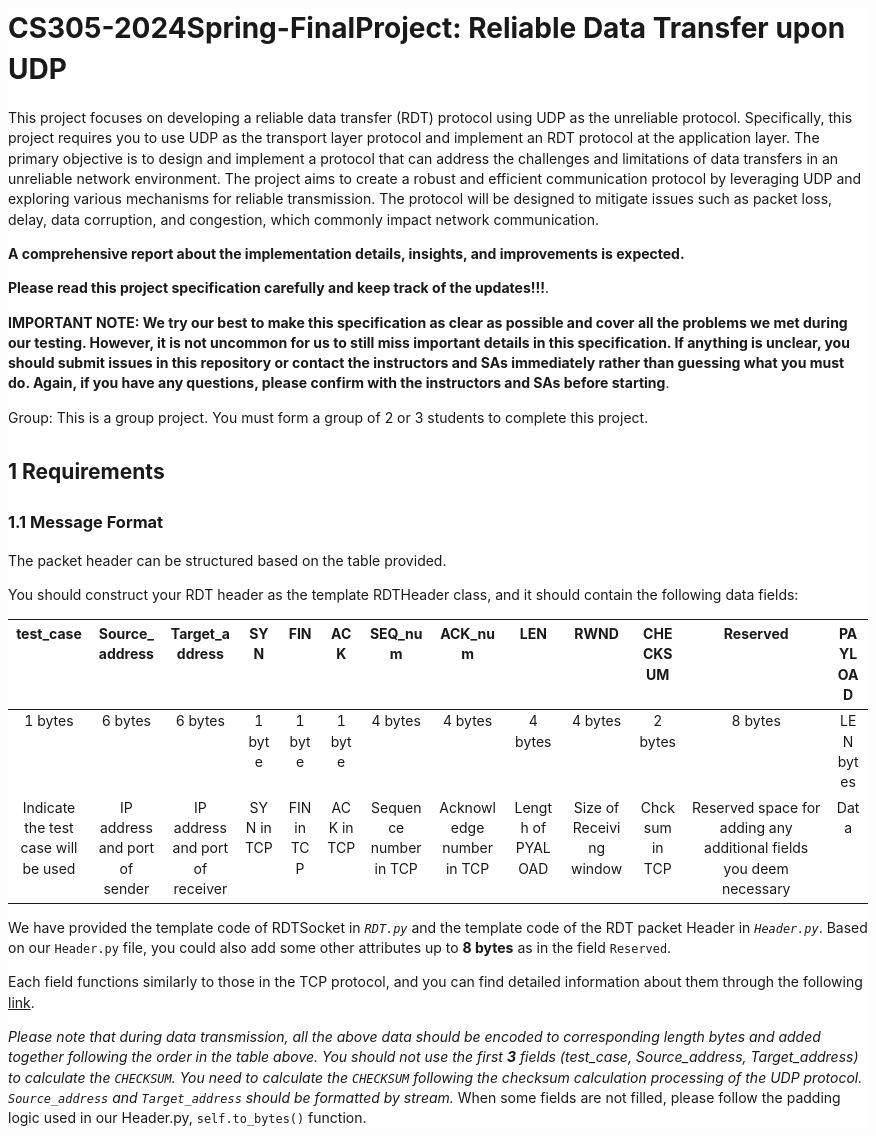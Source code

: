 # CS305-2024Spring-FinalProject: Reliable Data Transfer upon UDP

This project focuses on developing a reliable data transfer (RDT) protocol using UDP as the unreliable protocol. Specifically, this project requires you to use UDP as the transport layer protocol and implement an RDT protocol at the application layer. The primary objective is to design and implement a protocol that can address the challenges and limitations of data transfers in an unreliable network environment. The project aims to create a robust and efficient communication protocol by leveraging UDP and exploring various mechanisms for reliable transmission. The protocol will be designed to mitigate issues such as packet loss, delay, data corruption, and congestion, which commonly impact network communication.

**A comprehensive report about the implementation details, insights, and improvements is expected.**

**Please read this project specification carefully and keep track of the updates!!!**.

**IMPORTANT NOTE: We try our best to make this specification as clear as possible and cover all the problems we met during our testing. However, it is not uncommon for us to still miss important details in this specification. If anything is unclear, you should submit issues in this repository or contact the instructors and SAs immediately rather than guessing what you must do. Again, if you have any questions, please confirm with the instructors and SAs before starting**.

Group: This is a group project. You must form a group of 2 or 3 students to complete this project.

## 1 Requirements

### 1.1 Message Format


The packet header can be structured based on the table provided.

You should construct your RDT header as the template RDTHeader class, and it should contain the following data fields:

|test_case|Source_address|Target_address|SYN|FIN|ACK|SEQ_num|ACK_num|LEN|RWND|CHECKSUM|Reserved|PAYLOAD|
|:-:|:-:|:-:|:-:|:-:|:-:|:-:|:-:|:-:|:-:|:-:|:-:|:-:|
|1 bytes|6 bytes|6 bytes|1 byte|1 byte|1 byte|4 bytes|4 bytes|4 bytes|4 bytes|2 bytes|8 bytes|LEN bytes|
|Indicate the test case will be used|IP address and port of sender|IP address and port of receiver|SYN in TCP|FIN in TCP|ACK in TCP|Sequence number in TCP|Acknowledge number in TCP|Length of PYALOAD|Size of Receiving window|Chcksum in TCP|Reserved space for adding any additional fields you deem necessary|Data|

We have provided the template code of RDTSocket in *`RDT.py`* and the template code of the RDT packet Header in *`Header.py`*. Based on our `Header.py` file, you could also add some other attributes up to **8 bytes** as  in the field `Reserved`. 

Each field functions similarly to those in the TCP protocol, and you can find detailed information about them through the following [link](https://datatracker.ietf.org/doc/html/rfc9293).

*Please note that during data transmission, all the above data should be encoded to corresponding length bytes and added together following the order in the table above. You should not use the first **3** fields (test_case, Source_address, Target_address) to calculate the `CHECKSUM`. You need to calculate the `CHECKSUM` following the checksum calculation processing of the UDP protocol. `Source_address` and `Target_address` should be formatted by stream.* When some fields are not filled, please follow the padding logic used in our Header.py, `self.to_bytes()` function.
